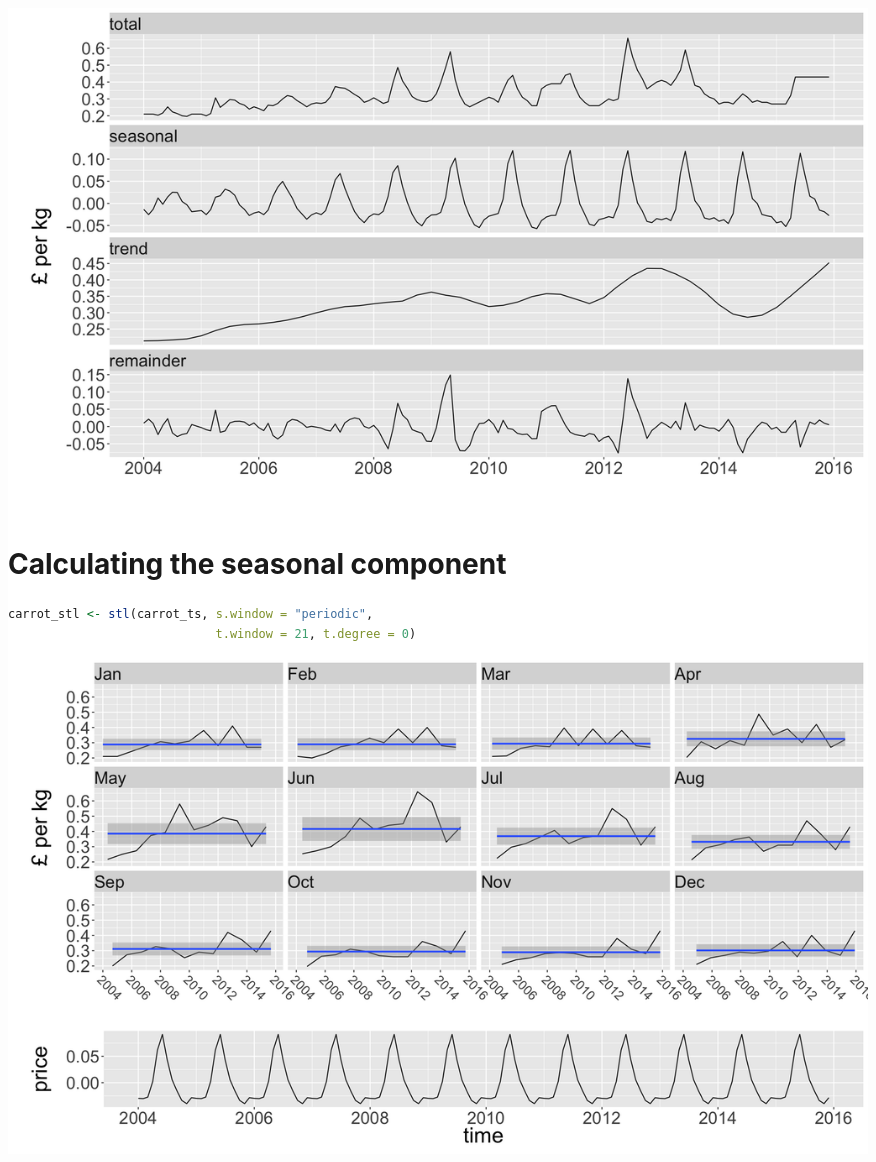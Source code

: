 <img src="STL_fruitandveg_EdinbR-figure/unnamed-chunk-6-1.png" title="plot of chunk unnamed-chunk-6" alt="plot of chunk unnamed-chunk-6" width="1008" />


Calculating the seasonal component
==================================

```r
carrot_stl <- stl(carrot_ts, s.window = "periodic",
                             t.window = 21, t.degree = 0)
```
<img src="STL_fruitandveg_EdinbR-figure/unnamed-chunk-8-1.png" title="plot of chunk unnamed-chunk-8" alt="plot of chunk unnamed-chunk-8" width="1008" />
